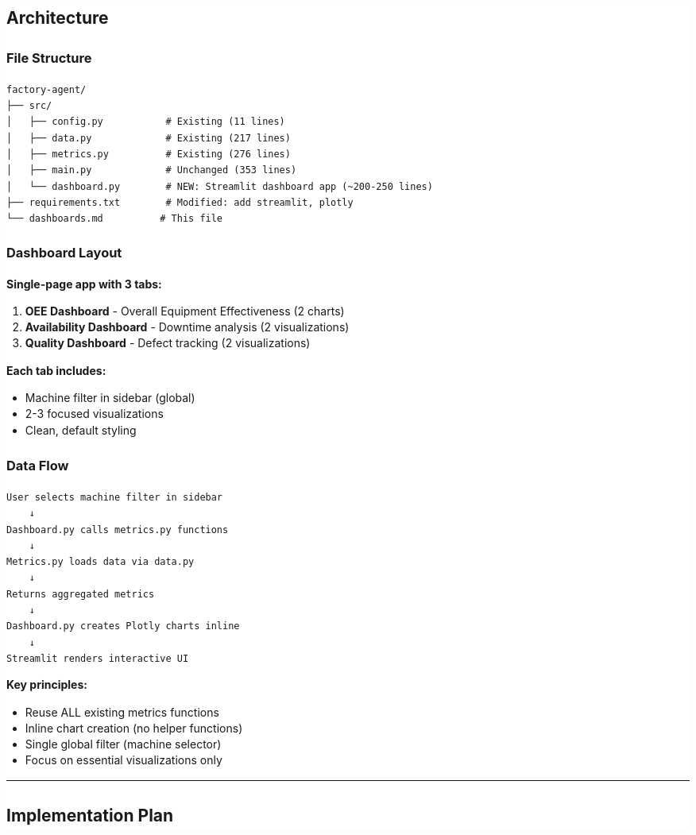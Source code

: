 ## Architecture

### File Structure

```
factory-agent/
├── src/
│   ├── config.py           # Existing (11 lines)
│   ├── data.py             # Existing (217 lines)
│   ├── metrics.py          # Existing (276 lines)
│   ├── main.py             # Unchanged (353 lines)
│   └── dashboard.py        # NEW: Streamlit dashboard app (~200-250 lines)
├── requirements.txt        # Modified: add streamlit, plotly
└── dashboards.md          # This file
```

### Dashboard Layout

**Single-page app with 3 tabs:**
1. **OEE Dashboard** - Overall Equipment Effectiveness (2 charts)
2. **Availability Dashboard** - Downtime analysis (2 visualizations)
3. **Quality Dashboard** - Defect tracking (2 visualizations)

**Each tab includes:**
- Machine filter in sidebar (global)
- 2-3 focused visualizations
- Clean, default styling

### Data Flow

```
User selects machine filter in sidebar
    ↓
Dashboard.py calls metrics.py functions
    ↓
Metrics.py loads data via data.py
    ↓
Returns aggregated metrics
    ↓
Dashboard.py creates Plotly charts inline
    ↓
Streamlit renders interactive UI
```

**Key principles:**
- Reuse ALL existing metrics functions
- Inline chart creation (no helper functions)
- Single global filter (machine selector)
- Focus on essential visualizations only

---

## Implementation Plan

